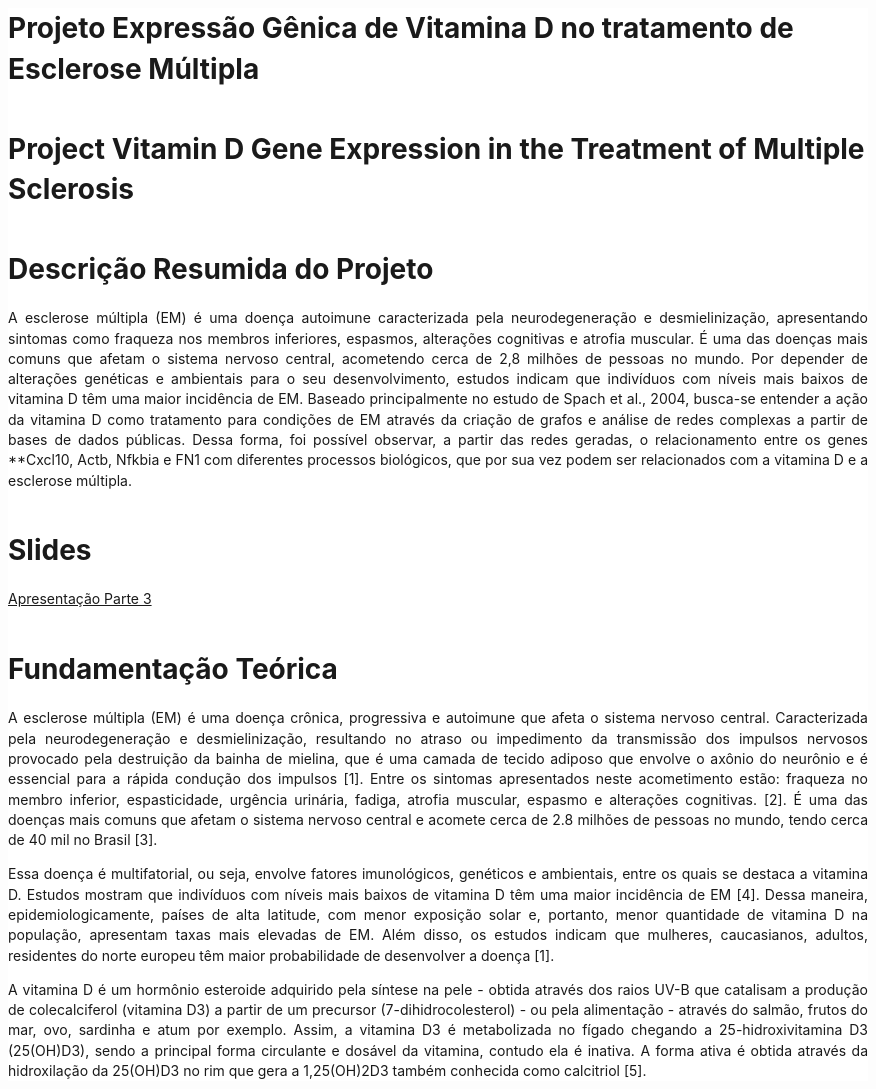 # Projeto Expressão Gênica de Vitamina D no tratamento de Esclerose Múltipla
# Project Vitamin D Gene Expression in the Treatment of Multiple Sclerosis

# Descrição Resumida do Projeto

<div align="justify">
A esclerose múltipla (EM) é uma doença autoimune caracterizada pela neurodegeneração e desmielinização, apresentando sintomas como fraqueza nos membros inferiores, espasmos, alterações cognitivas e atrofia muscular. É uma das doenças mais comuns que afetam o sistema nervoso central, acometendo cerca de 2,8 milhões de pessoas no mundo. Por depender de alterações genéticas e ambientais para o seu desenvolvimento, estudos indicam que indivíduos com níveis mais baixos de vitamina D têm uma maior incidência de EM. Baseado principalmente no estudo de Spach et al., 2004, busca-se entender a ação da vitamina D como tratamento para condições de EM através da criação de grafos e análise de redes complexas a partir de bases de dados públicas. Dessa forma, foi possível observar, a partir das redes geradas, o relacionamento entre os genes **Cxcl10, Actb, Nfkbia e FN1 com diferentes processos biológicos, que por sua vez podem ser relacionados com a vitamina D e a esclerose múltipla.
</div>

# Slides

[Apresentação Parte 3](assets/slides/P3%20-%20%20Expressão%20Gênica%20de%20Vitamina%20D%20no%20tratamento%20de%20Esclerose%20Múltipla.pdf)

# Fundamentação Teórica
<div align="justify">
A esclerose múltipla (EM) é uma doença crônica, progressiva e autoimune que afeta o sistema nervoso central. Caracterizada pela neurodegeneração e desmielinização, resultando no atraso ou impedimento da transmissão dos impulsos nervosos provocado pela destruição da bainha de mielina, que é uma camada de tecido adiposo que envolve o axônio do neurônio e é essencial para a rápida condução dos impulsos [1]. Entre os sintomas apresentados neste acometimento estão: fraqueza no membro inferior, espasticidade, urgência urinária, fadiga, atrofia muscular, espasmo e alterações cognitivas. [2]. É uma das doenças mais comuns que afetam o sistema nervoso central e acomete cerca de 2.8 milhões de pessoas no mundo, tendo cerca de 40 mil no Brasil [3].

Essa doença é multifatorial, ou seja, envolve fatores imunológicos, genéticos e ambientais, entre os quais se destaca a vitamina D. Estudos mostram que indivíduos com níveis mais baixos de vitamina D têm uma maior incidência de EM [4]. Dessa maneira, epidemiologicamente, países de alta latitude, com menor exposição solar e, portanto, menor quantidade de vitamina D na população, apresentam taxas mais elevadas de EM. Além disso, os estudos indicam que mulheres, caucasianos, adultos, residentes do norte europeu têm maior probabilidade de desenvolver a doença [1].

A vitamina D é um hormônio esteroide adquirido pela síntese na pele - obtida através dos raios UV-B que catalisam a produção de colecalciferol (vitamina D3) a partir de um precursor (7-dihidrocolesterol) - ou pela alimentação - através do salmão, frutos do mar, ovo, sardinha e atum por exemplo. Assim, a vitamina D3 é metabolizada no fígado chegando a 25-hidroxivitamina D3 (25(OH)D3), sendo a principal forma circulante e dosável da vitamina, contudo ela é inativa. A forma ativa é obtida através da hidroxilação da 25(OH)D3 no rim que gera a 1,25(OH)2D3 também conhecida como calcitriol [5].
